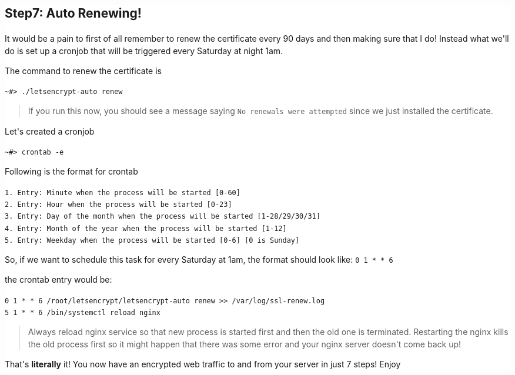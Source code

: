 ## Step7: Auto Renewing!
It would be a pain to first of all remember to renew the certificate every 90 days and then making sure that I do! Instead what we'll do is set up a cronjob that will be triggered every Saturday at night 1am.

The command to renew the certificate is

```
~#> ./letsencrypt-auto renew
```
> If you run this now, you should see a message saying `No renewals were attempted` since we just installed the certificate.

Let's created a cronjob

```
~#> crontab -e
```

Following is the format for crontab

```
1. Entry: Minute when the process will be started [0-60]
2. Entry: Hour when the process will be started [0-23]
3. Entry: Day of the month when the process will be started [1-28/29/30/31]
4. Entry: Month of the year when the process will be started [1-12]
5. Entry: Weekday when the process will be started [0-6] [0 is Sunday]
```

So, if we want to schedule this task for every Saturday at 1am, the format should look like:
`0 1 * * 6`

the crontab entry would be:

```
0 1 * * 6 /root/letsencrypt/letsencrypt-auto renew >> /var/log/ssl-renew.log
5 1 * * 6 /bin/systemctl reload nginx
```
> Always reload nginx service so that new process is started first and then the old one is terminated. Restarting the nginx kills the old process first so it might happen that there was some error and your nginx server doesn't come back up!

That's **literally** it! You now have an encrypted web traffic to and from your server in just 7 steps! Enjoy
